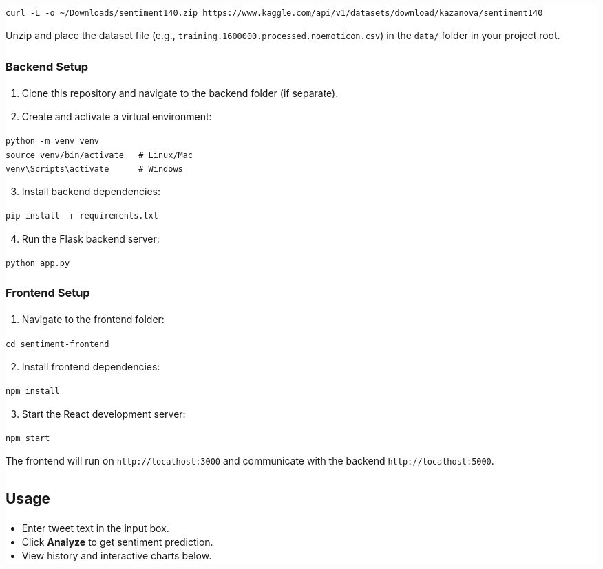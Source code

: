 ```
curl -L -o ~/Downloads/sentiment140.zip https://www.kaggle.com/api/v1/datasets/download/kazanova/sentiment140
```

Unzip and place the dataset file (e.g., `training.1600000.processed.noemoticon.csv`) in the `data/` folder in your project root.

### Backend Setup

1. Clone this repository and navigate to the backend folder (if separate).

2. Create and activate a virtual environment:

```
python -m venv venv
source venv/bin/activate   # Linux/Mac
venv\Scripts\activate      # Windows
```

3. Install backend dependencies:

```
pip install -r requirements.txt
```

4. Run the Flask backend server:

```
python app.py
```

### Frontend Setup

1. Navigate to the frontend folder:

```
cd sentiment-frontend
```

2. Install frontend dependencies:

```
npm install
```

3. Start the React development server:

```
npm start
```

The frontend will run on `http://localhost:3000` and communicate with the backend `http://localhost:5000`.

## Usage

- Enter tweet text in the input box.
- Click **Analyze** to get sentiment prediction.
- View history and interactive charts below.

